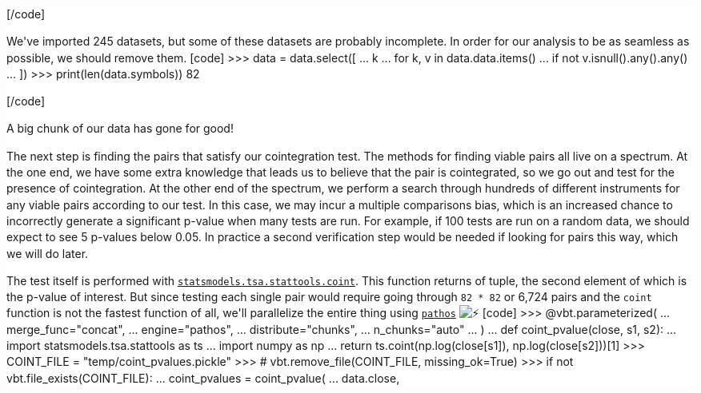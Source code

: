 [/code]

We've imported 245 datasets, but some of these datasets are probably incomplete. In order for our analysis to be as seamless as possible, we should remove them.
[code] 
 [](https://vectorbt.pro/pvt_7a467f6b/tutorials/pairs-trading/#__codelineno-2-1)>>> data = data.select([
 [](https://vectorbt.pro/pvt_7a467f6b/tutorials/pairs-trading/#__codelineno-2-2)... k 
 [](https://vectorbt.pro/pvt_7a467f6b/tutorials/pairs-trading/#__codelineno-2-3)... for k, v in data.data.items() 
 [](https://vectorbt.pro/pvt_7a467f6b/tutorials/pairs-trading/#__codelineno-2-4)... if not v.isnull().any().any()
 [](https://vectorbt.pro/pvt_7a467f6b/tutorials/pairs-trading/#__codelineno-2-5)... ])
 [](https://vectorbt.pro/pvt_7a467f6b/tutorials/pairs-trading/#__codelineno-2-6)
 [](https://vectorbt.pro/pvt_7a467f6b/tutorials/pairs-trading/#__codelineno-2-7)>>> print(len(data.symbols))
 [](https://vectorbt.pro/pvt_7a467f6b/tutorials/pairs-trading/#__codelineno-2-8)82
 
[/code]

A big chunk of our data has gone for good!

The next step is finding the pairs that satisfy our cointegration test. The methods for finding viable pairs all live on a spectrum. At the one end, we have some extra knowledge that leads us to believe that the pair is cointegrated, so we go out and test for the presence of cointegration. At the other end of the spectrum, we perform a search through hundreds of different instruments for any viable pairs according to our test. In this case, we may incur a multiple comparisons bias, which is an increased chance to incorrectly generate a significant p-value when many tests are run. For example, if 100 tests are run on a random data, we should expect to see 5 p-values below 0.05. In practice a second verification step would be needed if looking for pairs this way, which we will do later.

The test itself is performed with [`statsmodels.tsa.stattools.coint`](https://www.statsmodels.org/stable/generated/statsmodels.tsa.stattools.coint.html). This function returns of tuple, the second element of which is the p-value of interest. But since testing each single pair would require going through `82 * 82` or 6,724 pairs and the `coint` function is not the fastest function of all, we'll parallelize the entire thing using [`pathos`](https://pathos.readthedocs.io/en/latest/index.html) ![⚡](https://cdn.jsdelivr.net/gh/jdecked/twemoji@15.0.3/assets/svg/26a1.svg)
[code] 
 [](https://vectorbt.pro/pvt_7a467f6b/tutorials/pairs-trading/#__codelineno-3-1)>>> @vbt.parameterized( 
 [](https://vectorbt.pro/pvt_7a467f6b/tutorials/pairs-trading/#__codelineno-3-2)... merge_func="concat", 
 [](https://vectorbt.pro/pvt_7a467f6b/tutorials/pairs-trading/#__codelineno-3-3)... engine="pathos",
 [](https://vectorbt.pro/pvt_7a467f6b/tutorials/pairs-trading/#__codelineno-3-4)... distribute="chunks", 
 [](https://vectorbt.pro/pvt_7a467f6b/tutorials/pairs-trading/#__codelineno-3-5)... n_chunks="auto" 
 [](https://vectorbt.pro/pvt_7a467f6b/tutorials/pairs-trading/#__codelineno-3-6)... )
 [](https://vectorbt.pro/pvt_7a467f6b/tutorials/pairs-trading/#__codelineno-3-7)... def coint_pvalue(close, s1, s2):
 [](https://vectorbt.pro/pvt_7a467f6b/tutorials/pairs-trading/#__codelineno-3-8)... import statsmodels.tsa.stattools as ts 
 [](https://vectorbt.pro/pvt_7a467f6b/tutorials/pairs-trading/#__codelineno-3-9)... import numpy as np
 [](https://vectorbt.pro/pvt_7a467f6b/tutorials/pairs-trading/#__codelineno-3-10)... return ts.coint(np.log(close[s1]), np.log(close[s2]))[1]
 [](https://vectorbt.pro/pvt_7a467f6b/tutorials/pairs-trading/#__codelineno-3-11)
 [](https://vectorbt.pro/pvt_7a467f6b/tutorials/pairs-trading/#__codelineno-3-12)>>> COINT_FILE = "temp/coint_pvalues.pickle"
 [](https://vectorbt.pro/pvt_7a467f6b/tutorials/pairs-trading/#__codelineno-3-13)
 [](https://vectorbt.pro/pvt_7a467f6b/tutorials/pairs-trading/#__codelineno-3-14)>>> # vbt.remove_file(COINT_FILE, missing_ok=True)
 [](https://vectorbt.pro/pvt_7a467f6b/tutorials/pairs-trading/#__codelineno-3-15)>>> if not vbt.file_exists(COINT_FILE):
 [](https://vectorbt.pro/pvt_7a467f6b/tutorials/pairs-trading/#__codelineno-3-16)... coint_pvalues = coint_pvalue( 
 [](https://vectorbt.pro/pvt_7a467f6b/tutorials/pairs-trading/#__codelineno-3-17)... data.close,